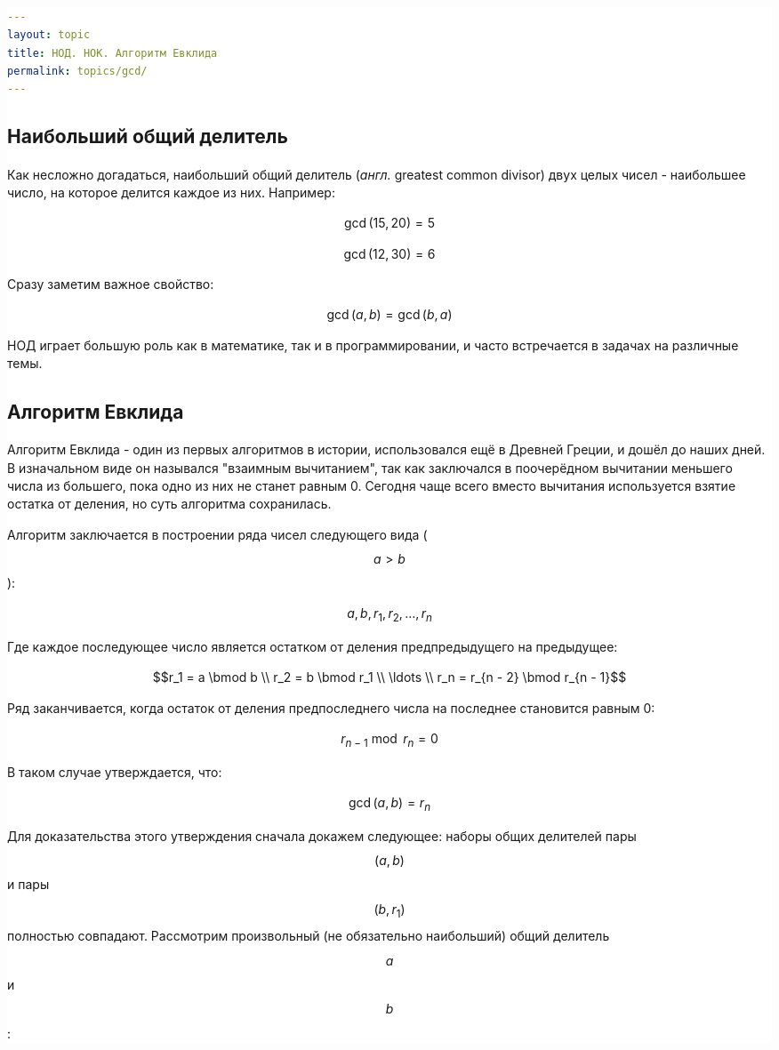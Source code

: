 ```yaml
---
layout: topic
title: НОД. НОК. Алгоритм Евклида
permalink: topics/gcd/
---
```


## Наибольший общий делитель

Как несложно догадаться, наибольший общий делитель (*англ.* greatest
common divisor) двух целых чисел - наибольшее число, на которое делится
каждое из них. Например:

$$\gcd(15, 20) = 5$$

$$\gcd(12, 30) = 6$$

Сразу заметим важное свойство:

$$\gcd(a, b) = \gcd(b, a)$$

НОД играет большую роль как в математике, так и в программировании, и часто
встречается в задачах на различные темы.

## Алгоритм Евклида

Алгоритм Евклида - один из первых алгоритмов в истории, использовался
ещё в Древней Греции, и дошёл до наших дней. В изначальном виде он назывался
"взаимным вычитанием", так как заключался в поочерёдном вычитании меньшего
числа из большего, пока одно из них не станет равным 0. Сегодня чаще всего
вместо вычитания используется взятие остатка от деления, но суть алгоритма
сохранилась.

Алгоритм заключается в построении ряда чисел следующего вида ($$a > b$$):

$$a, b, r_1, r_2, \ldots, r_n$$

Где каждое последующее число является остатком от деления предпредыдущего
на предыдущее:

$$r_1 = a \bmod b \\
r_2 = b \bmod r_1 \\
\ldots \\
r_n = r_{n - 2} \bmod r_{n - 1}$$

Ряд заканчивается, когда остаток от деления предпоследнего числа на
последнее становится равным 0:

$$r_{n - 1} \bmod r_n = 0$$

В таком случае утверждается, что:

$$\gcd(a, b) = r_n$$

Для доказательства этого утверждения сначала докажем следующее:
наборы общих делителей пары $$(a, b)$$ и пары $$(b, r_1)$$ полностью совпадают.
Рассмотрим произвольный (не обязательно наибольший) общий делитель $$a$$ и $$b$$:
